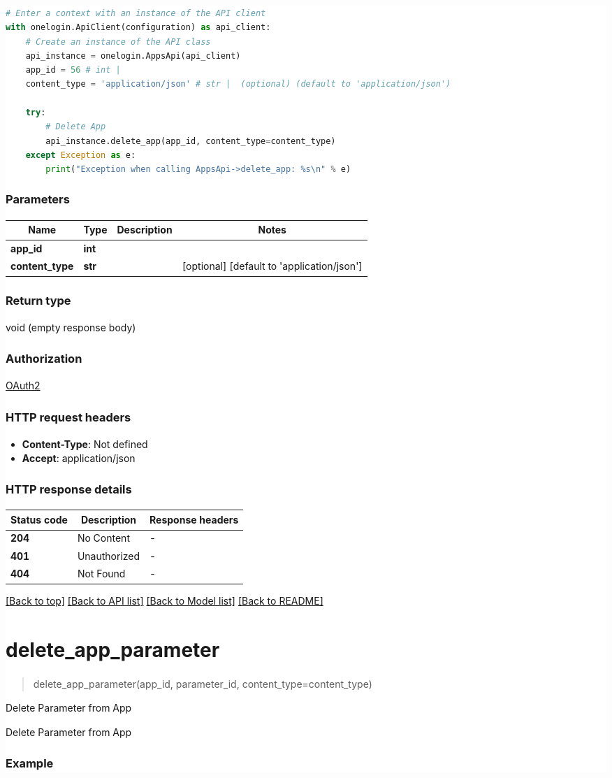 ```python
# Enter a context with an instance of the API client
with onelogin.ApiClient(configuration) as api_client:
    # Create an instance of the API class
    api_instance = onelogin.AppsApi(api_client)
    app_id = 56 # int | 
    content_type = 'application/json' # str |  (optional) (default to 'application/json')

    try:
        # Delete App
        api_instance.delete_app(app_id, content_type=content_type)
    except Exception as e:
        print("Exception when calling AppsApi->delete_app: %s\n" % e)
```

### Parameters

Name | Type | Description  | Notes
------------- | ------------- | ------------- | -------------
 **app_id** | **int**|  | 
 **content_type** | **str**|  | [optional] [default to &#39;application/json&#39;]

### Return type

void (empty response body)

### Authorization

[OAuth2](../README.md#OAuth2)

### HTTP request headers

 - **Content-Type**: Not defined
 - **Accept**: application/json

### HTTP response details
| Status code | Description | Response headers |
|-------------|-------------|------------------|
**204** | No Content |  -  |
**401** | Unauthorized |  -  |
**404** | Not Found |  -  |

[[Back to top]](#) [[Back to API list]](../README.md#documentation-for-api-endpoints) [[Back to Model list]](../README.md#documentation-for-models) [[Back to README]](../README.md)

# **delete_app_parameter**
> delete_app_parameter(app_id, parameter_id, content_type=content_type)

Delete Parameter from App

Delete Parameter from App

### Example
